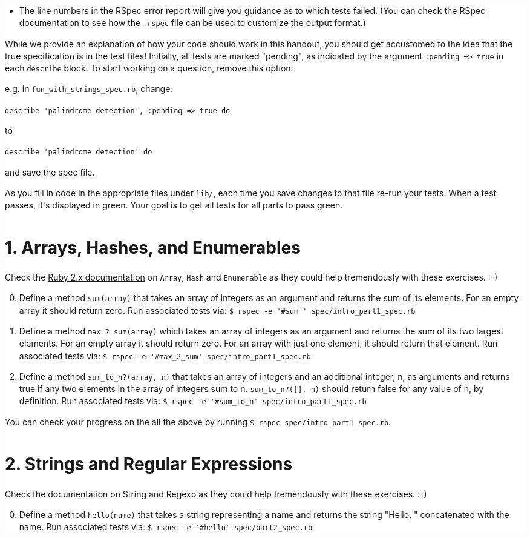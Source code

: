* The line numbers in the RSpec error report will
give you guidance as to which tests failed.  (You can check the [RSpec
documentation](http://rspec.info) to see how the `.rspec` file can be
used to customize the output format.)

While we provide an explanation of how your code should work in this
handout, you should get accustomed to the idea that the true
specification is in the test files! Initially, all tests are marked
"pending", as indicated by the argument `:pending => true` in each
`describe` block.  To start working on a question, remove this option:

e.g. in `fun_with_strings_spec.rb`, change:

    describe 'palindrome detection', :pending => true do
to

    describe 'palindrome detection' do

and save the spec file.

As you fill in code in the appropriate files under `lib/`, each time
you save changes to that file re-run your tests.
When a test passes, it's displayed in green.  Your goal is to get all
tests for all parts to pass green.


# 1. Arrays, Hashes, and Enumerables

Check the [Ruby 2.x documentation](http://ruby-doc.org) on `Array`,
`Hash` and `Enumerable` as they could help tremendously with these
exercises. :-) 

0. Define a method `sum(array)` that takes an array of integers as an argument and returns the sum of its elements. For an empty array it should return zero.  Run associated tests via:  `$ rspec -e '#sum ' spec/intro_part1_spec.rb`

0. Define a method `max_2_sum(array)` which takes an array of integers as an argument and returns the sum of its two largest elements. For an empty array it should return zero. For an array with just one element, it should return that element. Run associated tests via:  `$ rspec -e '#max_2_sum' spec/intro_part1_spec.rb`

0. Define a method `sum_to_n?(array, n)` that takes an array of integers and an additional integer, n, as arguments and returns true if any two elements in the array of integers sum to n. `sum_to_n?([], n)` should return false for any value of n, by definition. Run associated tests via:  `$ rspec -e '#sum_to_n' spec/intro_part1_spec.rb` 

You can check your progress on the all the above by running `$ rspec spec/intro_part1_spec.rb`.

# 2. Strings and Regular Expressions

Check the documentation on String and Regexp as they could help tremendously with these exercises. :-)

0. Define a method `hello(name)` that takes a string representing a name and returns the string "Hello, " concatenated with the name. Run associated tests via:  `$ rspec -e '#hello' spec/part2_spec.rb`
